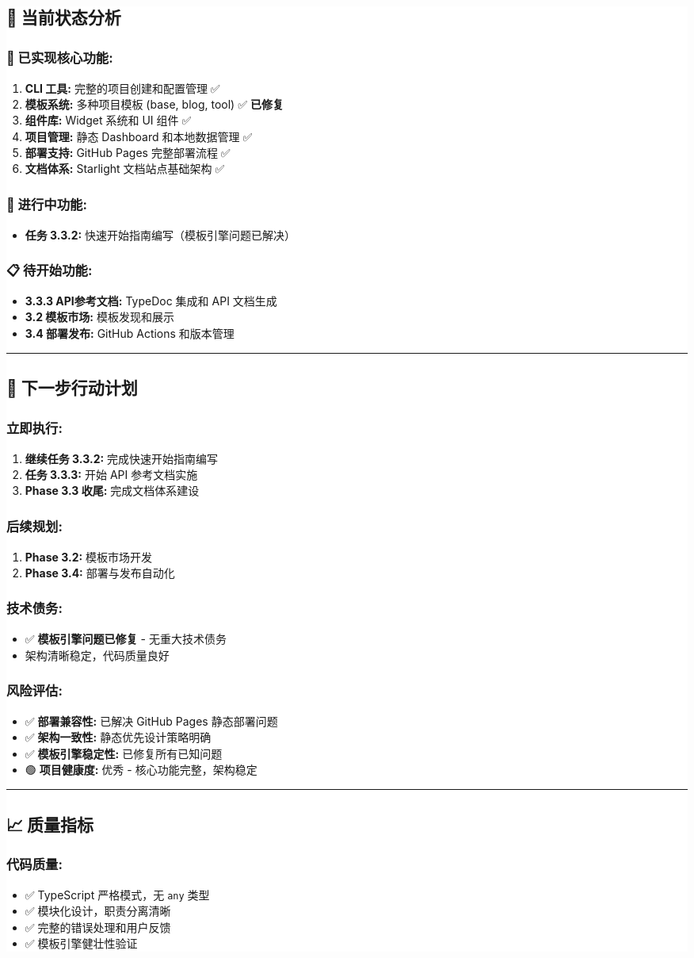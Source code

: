 
## 📝 当前状态分析

### 🎯 已实现核心功能:
1. **CLI 工具:** 完整的项目创建和配置管理 ✅
2. **模板系统:** 多种项目模板 (base, blog, tool) ✅ **已修复**
3. **组件库:** Widget 系统和 UI 组件 ✅
4. **项目管理:** 静态 Dashboard 和本地数据管理 ✅
5. **部署支持:** GitHub Pages 完整部署流程 ✅
6. **文档体系:** Starlight 文档站点基础架构 ✅

### 🚧 进行中功能:
- **任务 3.3.2:** 快速开始指南编写（模板引擎问题已解决）

### 📋 待开始功能:
- **3.3.3 API参考文档:** TypeDoc 集成和 API 文档生成
- **3.2 模板市场:** 模板发现和展示
- **3.4 部署发布:** GitHub Actions 和版本管理

---

## 🎯 下一步行动计划

### 立即执行:
1. **继续任务 3.3.2:** 完成快速开始指南编写
2. **任务 3.3.3:** 开始 API 参考文档实施
3. **Phase 3.3 收尾:** 完成文档体系建设

### 后续规划:
1. **Phase 3.2:** 模板市场开发
2. **Phase 3.4:** 部署与发布自动化

### 技术债务:
- ✅ **模板引擎问题已修复** - 无重大技术债务
- 架构清晰稳定，代码质量良好

### 风险评估:
- ✅ **部署兼容性:** 已解决 GitHub Pages 静态部署问题
- ✅ **架构一致性:** 静态优先设计策略明确
- ✅ **模板引擎稳定性:** 已修复所有已知问题
- 🟢 **项目健康度:** 优秀 - 核心功能完整，架构稳定

---

## 📈 质量指标

### 代码质量:
- ✅ TypeScript 严格模式，无 `any` 类型
- ✅ 模块化设计，职责分离清晰
- ✅ 完整的错误处理和用户反馈
- ✅ 模板引擎健壮性验证
